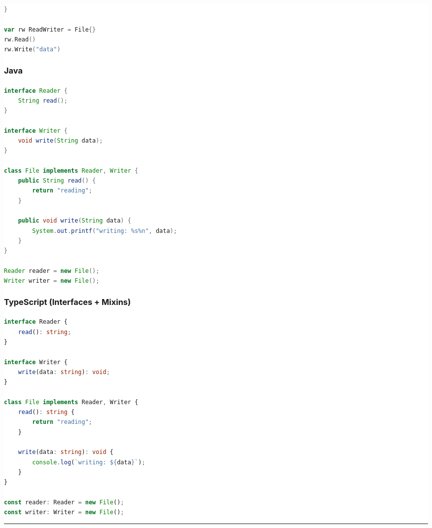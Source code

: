 ```go
}

var rw ReadWriter = File{}
rw.Read()
rw.Write("data")
```

### Java
```java
interface Reader {
    String read();
}

interface Writer {
    void write(String data);
}

class File implements Reader, Writer {
    public String read() {
        return "reading";
    }

    public void write(String data) {
        System.out.printf("writing: %s%n", data);
    }
}

Reader reader = new File();
Writer writer = new File();
```

### TypeScript (Interfaces + Mixins)
```typescript
interface Reader {
    read(): string;
}

interface Writer {
    write(data: string): void;
}

class File implements Reader, Writer {
    read(): string {
        return "reading";
    }

    write(data: string): void {
        console.log(`writing: ${data}`);
    }
}

const reader: Reader = new File();
const writer: Writer = new File();
```

---